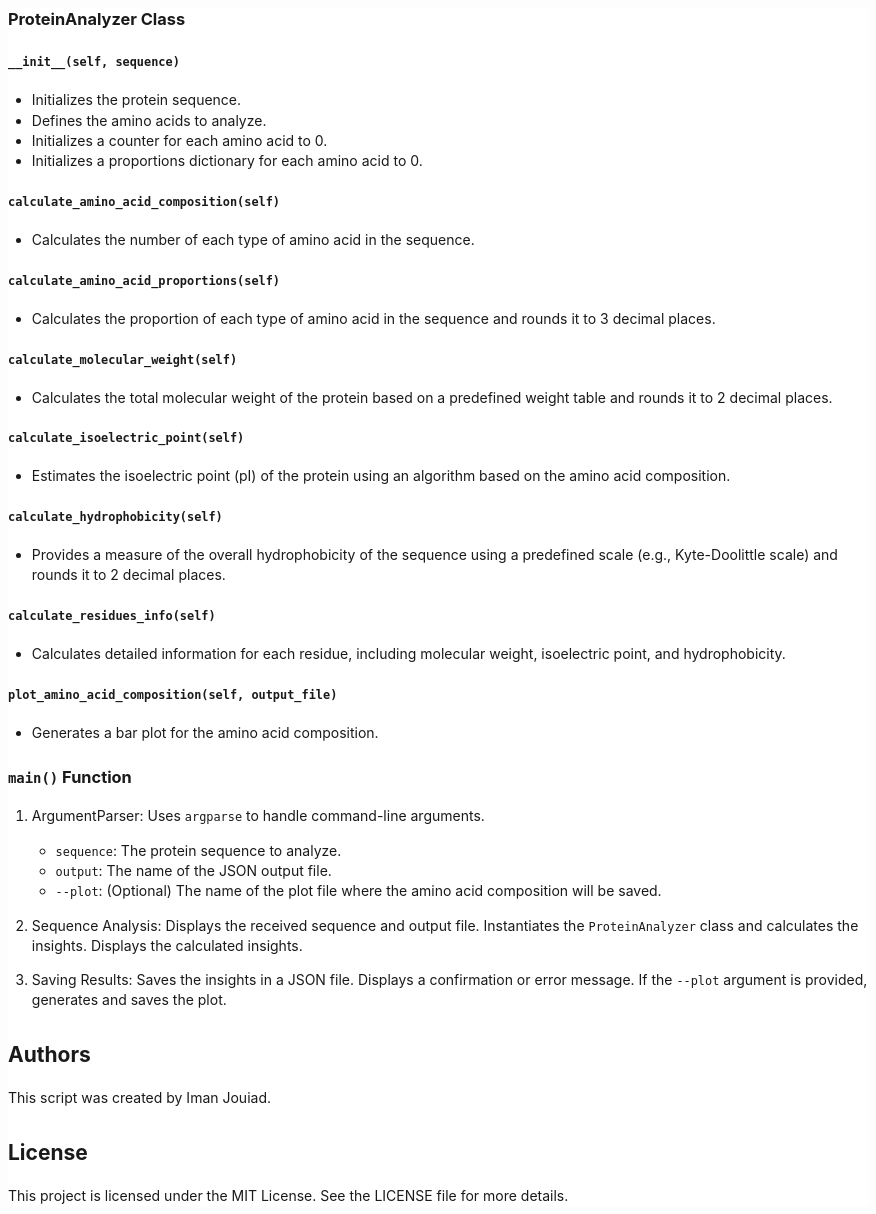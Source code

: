 ### ProteinAnalyzer Class

#### `__init__(self, sequence)`

- Initializes the protein sequence.
- Defines the amino acids to analyze.
- Initializes a counter for each amino acid to 0.
- Initializes a proportions dictionary for each amino acid to 0.

#### `calculate_amino_acid_composition(self)`

- Calculates the number of each type of amino acid in the sequence.

#### `calculate_amino_acid_proportions(self)`

- Calculates the proportion of each type of amino acid in the sequence and rounds it to 3 decimal places.

#### `calculate_molecular_weight(self)`

- Calculates the total molecular weight of the protein based on a predefined weight table and rounds it to 2 decimal places.

#### `calculate_isoelectric_point(self)`

- Estimates the isoelectric point (pI) of the protein using an algorithm based on the amino acid composition.

#### `calculate_hydrophobicity(self)`

- Provides a measure of the overall hydrophobicity of the sequence using a predefined scale (e.g., Kyte-Doolittle scale) and rounds it to 2 decimal places.

#### `calculate_residues_info(self)`

- Calculates detailed information for each residue, including molecular weight, isoelectric point, and hydrophobicity.

#### `plot_amino_acid_composition(self, output_file)`

- Generates a bar plot for the amino acid composition.

### `main()` Function

1. ArgumentParser: Uses `argparse` to handle command-line arguments.
   - `sequence`: The protein sequence to analyze.
   - `output`: The name of the JSON output file.
   - `--plot`: (Optional) The name of the plot file where the amino acid composition will be saved.

2. Sequence Analysis: Displays the received sequence and output file. Instantiates the `ProteinAnalyzer` class and calculates the insights. Displays the calculated insights.

3. Saving Results: Saves the insights in a JSON file. Displays a confirmation or error message. If the `--plot` argument is provided, generates and saves the plot.

## Authors

This script was created by Iman Jouiad.

## License

This project is licensed under the MIT License. See the LICENSE file for more details.
